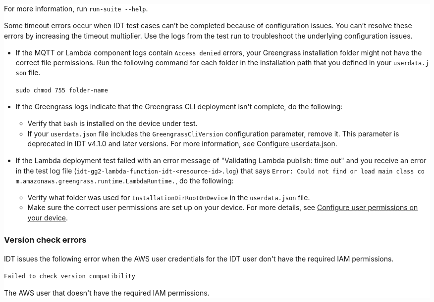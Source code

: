 For more information, run `run-suite --help`\.

Some timeout errors occur when IDT test cases can’t be completed because of configuration issues\. You can’t resolve these errors by increasing the timeout multiplier\. Use the logs from the test run to troubleshoot the underlying configuration issues\. 
+ If the MQTT or Lambda component logs contain `Access denied` errors, your Greengrass installation folder might not have the correct file permissions\. Run the following command for each folder in the installation path that you defined in your `userdata.json` file\. 

  ```
  sudo chmod 755 folder-name
  ```
+ If the Greengrass logs indicate that the Greengrass CLI deployment isn't complete, do the following:
  + Verify that `bash` is installed on the device under test\. 
  + If your `userdata.json` file includes the `GreengrassCliVersion` configuration parameter, remove it\. This parameter is deprecated in IDT v4\.1\.0 and later versions\. For more information, see [Configure userdata\.json](set-config.md#userdata-config)\.
+ If the Lambda deployment test failed with an error message of "Validating Lambda publish: time out" and you receive an error in the test log file \(`idt-gg2-lambda-function-idt-<resource-id>.log`\) that says `Error: Could not find or load main class com.amazonaws.greengrass.runtime.LambdaRuntime.`, do the following:
  + Verify what folder was used for `InstallationDirRootOnDevice` in the `userdata.json` file\.
  + Make sure the correct user permissions are set up on your device\. For more details, see [Configure user permissions on your device](https://docs.aws.amazon.com/greengrass/v2/developerguide/device-config-setup.html#root-access)\.

### Version check errors<a name="version-compatibility-check-failure"></a>

IDT issues the following error when the AWS user credentials for the IDT user don't have the required IAM permissions\. 

```
Failed to check version compatibility
```

The AWS user that doesn't have the required IAM permissions\. 